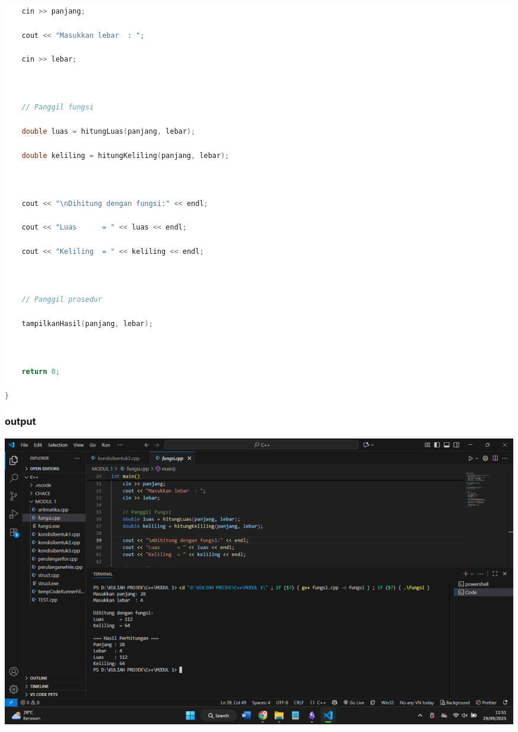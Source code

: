 ``` cpp
    cin >> panjang;

    cout << "Masukkan lebar  : ";

    cin >> lebar;

  

    // Panggil fungsi

    double luas = hitungLuas(panjang, lebar);

    double keliling = hitungKeliling(panjang, lebar);

  

    cout << "\nDihitung dengan fungsi:" << endl;

    cout << "Luas      = " << luas << endl;

    cout << "Keliling  = " << keliling << endl;

  

    // Panggil prosedur

    tampilkanHasil(panjang, lebar);

  

    return 0;

}
```

### output
![Output](output/o6m1.png)